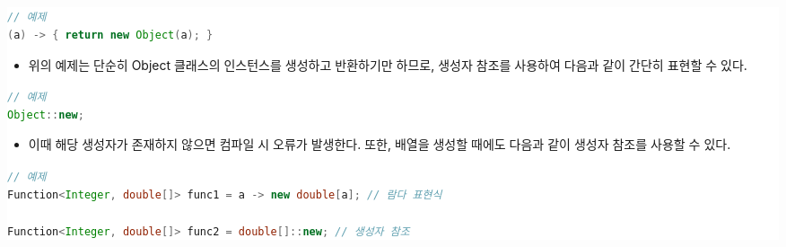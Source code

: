 ```java
// 예제
(a) -> { return new Object(a); }
```

- 위의 예제는 단순히 Object 클래스의 인스턴스를 생성하고 반환하기만 하므로, 생성자 참조를 사용하여 다음과 같이 간단히 표현할 수 있다.

```java
// 예제
Object::new;
```

- 이때 해당 생성자가 존재하지 않으면 컴파일 시 오류가 발생한다. 또한, 배열을 생성할 때에도 다음과 같이 생성자 참조를 사용할 수 있다.

```java
// 예제
Function<Integer, double[]> func1 = a -> new double[a]; // 람다 표현식

Function<Integer, double[]> func2 = double[]::new; // 생성자 참조
```